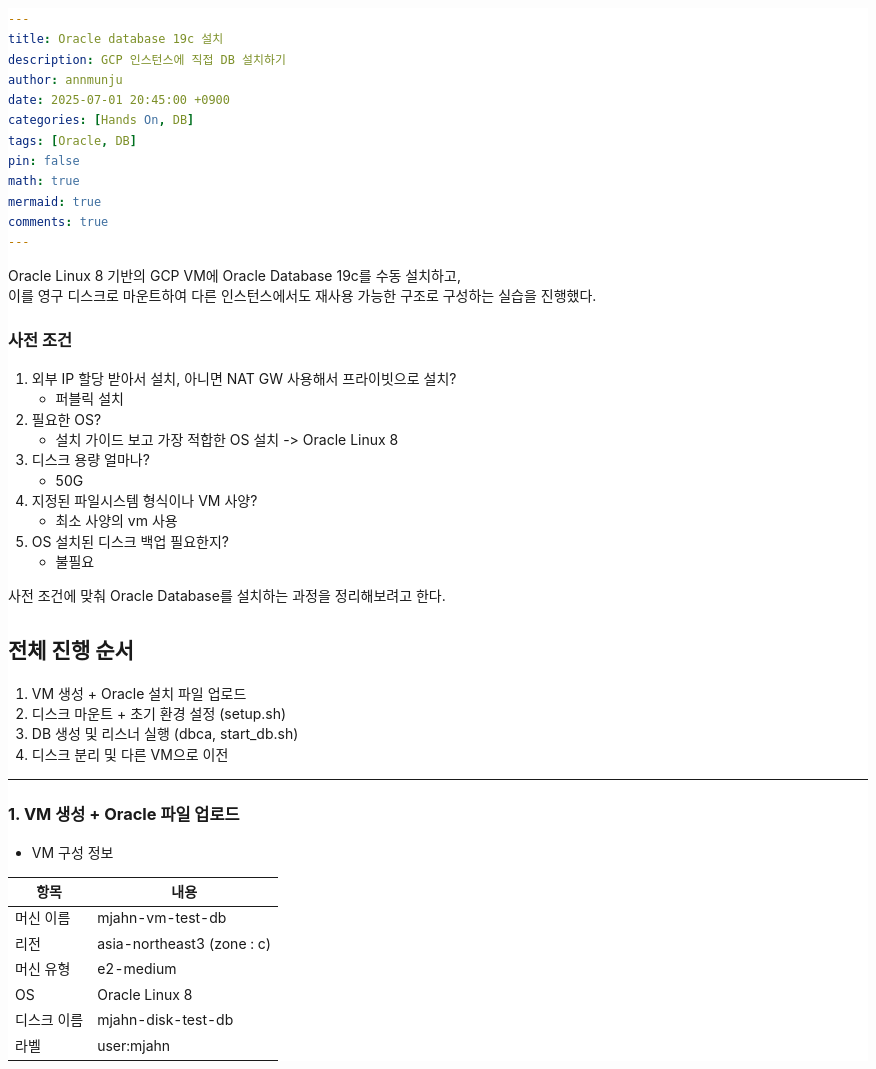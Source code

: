 ```yaml
---
title: Oracle database 19c 설치
description: GCP 인스턴스에 직접 DB 설치하기
author: annmunju
date: 2025-07-01 20:45:00 +0900
categories: [Hands On, DB]
tags: [Oracle, DB]
pin: false
math: true
mermaid: true
comments: true
---
```


Oracle Linux 8 기반의 GCP VM에 Oracle Database 19c를 수동 설치하고,  
이를 영구 디스크로 마운트하여 다른 인스턴스에서도 재사용 가능한 구조로 구성하는 실습을 진행했다.

### 사전 조건
1. 외부 IP 할당 받아서 설치, 아니면 NAT GW 사용해서 프라이빗으로 설치? 
    - 퍼블릭 설치
2. 필요한 OS? 
    - 설치 가이드 보고 가장 적합한 OS 설치 -> Oracle Linux 8
3. 디스크 용량 얼마나? 
    - 50G
4. 지정된 파일시스템 형식이나 VM 사양?
    - 최소 사양의 vm 사용
5. OS 설치된 디스크 백업 필요한지?
    - 불필요

사전 조건에 맞춰 Oracle Database를 설치하는 과정을 정리해보려고 한다.

## 전체 진행 순서

1. VM 생성 + Oracle 설치 파일 업로드
2. 디스크 마운트 + 초기 환경 설정 (setup.sh)
3. DB 생성 및 리스너 실행 (dbca, start_db.sh)
4. 디스크 분리 및 다른 VM으로 이전

---

### 1. VM 생성 + Oracle 파일 업로드

- VM 구성 정보

| 항목 | 내용 |
| --- | --- |
| 머신 이름 | mjahn-vm-test-db |
| 리전 | asia-northeast3 (zone : c) |
| 머신 유형 | e2-medium |
| OS | Oracle Linux 8 |
| 디스크 이름 | mjahn-disk-test-db |
| 라벨 | user:mjahn |
